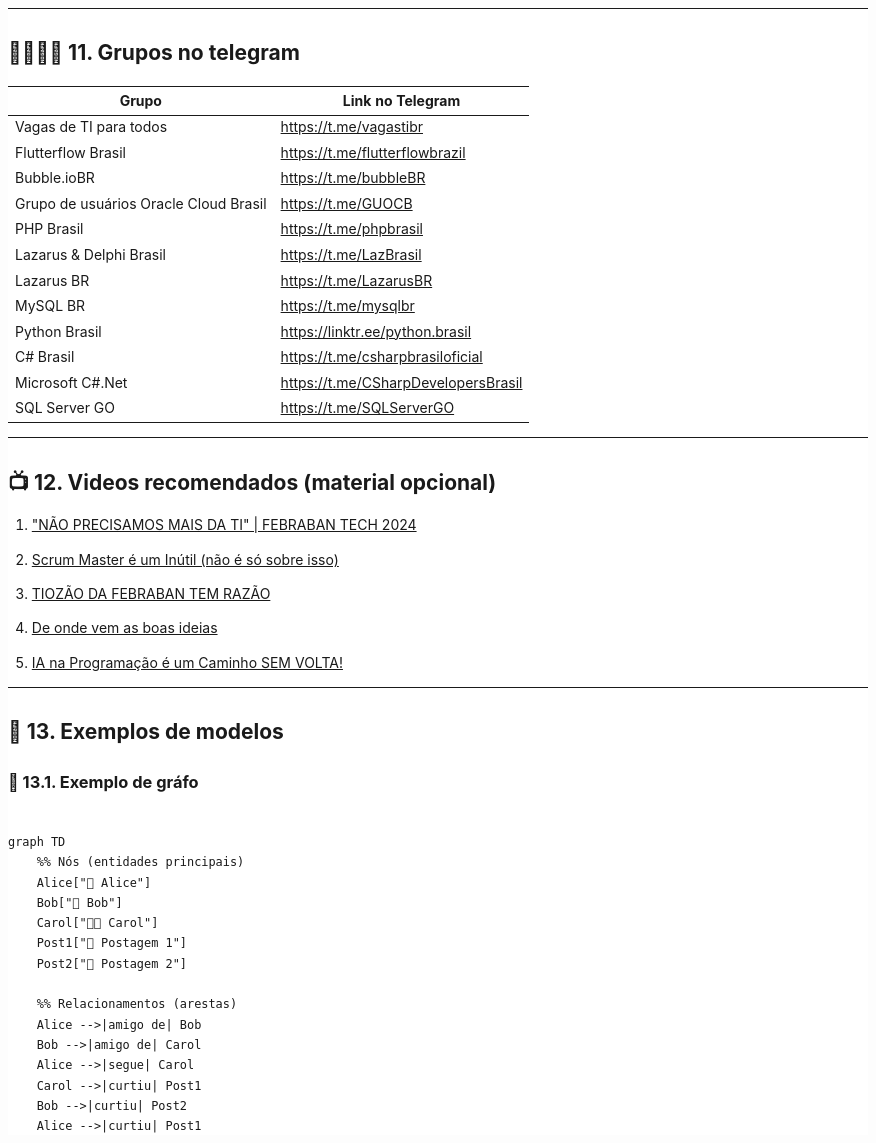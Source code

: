 

---
## :family_man_woman_girl_boy: 11. Grupos no telegram


|Grupo | Link no Telegram |
| --- | --- |
| Vagas de TI para todos | https://t.me/vagastibr |
| Flutterflow Brasil | https://t.me/flutterflowbrazil |
| Bubble.ioBR | https://t.me/bubbleBR |
| Grupo de usuários Oracle Cloud Brasil | https://t.me/GUOCB |
| PHP Brasil | https://t.me/phpbrasil |
| Lazarus & Delphi Brasil | https://t.me/LazBrasil |
| Lazarus BR | https://t.me/LazarusBR | 
| MySQL BR | https://t.me/mysqlbr | 
| Python Brasil | https://linktr.ee/python.brasil | 
| C# Brasil | https://t.me/csharpbrasiloficial |
| Microsoft C#.Net | https://t.me/CSharpDevelopersBrasil |
| SQL Server GO | https://t.me/SQLServerGO |


---
## :tv: 12. Videos recomendados (material opcional)

1. ["NÃO PRECISAMOS MAIS DA TI" | FEBRABAN TECH 2024](https://www.youtube.com/watch?v=M-rlucvPG94)

2. [Scrum Master é um Inútil (não é só sobre isso)](https://www.youtube.com/watch?v=1eGSPUN0sj4)

3. [TIOZÃO DA FEBRABAN TEM RAZÃO](https://www.youtube.com/watch?v=Qjmmug9S3rI)

4. [De onde vem as boas ideias](https://www.youtube.com/watch?v=BtgnozUgc58)

5. [IA na Programação é um Caminho SEM VOLTA!](https://www.youtube.com/watch?v=d8cQn15P5TY)


---
## :green_book: 13. Exemplos de modelos

### :green_book: 13.1. Exemplo de gráfo

```mermaid

graph TD
    %% Nós (entidades principais)
    Alice["👩 Alice"]
    Bob["🧑 Bob"]
    Carol["👩‍🦰 Carol"]
    Post1["📝 Postagem 1"]
    Post2["📝 Postagem 2"]

    %% Relacionamentos (arestas)
    Alice -->|amigo de| Bob
    Bob -->|amigo de| Carol
    Alice -->|segue| Carol
    Carol -->|curtiu| Post1
    Bob -->|curtiu| Post2
    Alice -->|curtiu| Post1
```